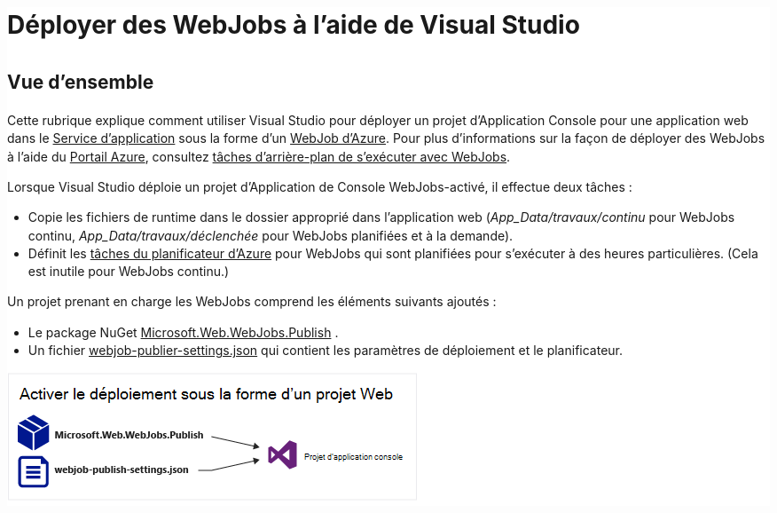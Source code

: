 <properties 
    pageTitle="Déployer des WebJobs à l’aide de Visual Studio" 
    description="Découvrez comment déployer Azure WebJobs pour Azure Application Service Web Apps à l’aide de Visual Studio." 
    services="app-service" 
    documentationCenter="" 
    authors="tdykstra" 
    manager="wpickett" 
    editor="jimbe"/>

<tags 
    ms.service="app-service" 
    ms.devlang="dotnet" 
    ms.topic="article" 
    ms.tgt_pltfrm="na" 
    ms.workload="na" 
    ms.date="04/27/2016" 
    ms.author="tdykstra"/>

# <a name="deploy-webjobs-using-visual-studio"></a>Déployer des WebJobs à l’aide de Visual Studio

## <a name="overview"></a>Vue d’ensemble

Cette rubrique explique comment utiliser Visual Studio pour déployer un projet d’Application Console pour une application web dans le [Service d’application](http://go.microsoft.com/fwlink/?LinkId=529714) sous la forme d’un [WebJob d’Azure](http://go.microsoft.com/fwlink/?LinkId=390226). Pour plus d’informations sur la façon de déployer des WebJobs à l’aide du [Portail Azure](https://portal.azure.com), consultez [tâches d’arrière-plan de s’exécuter avec WebJobs](web-sites-create-web-jobs.md).

Lorsque Visual Studio déploie un projet d’Application de Console WebJobs-activé, il effectue deux tâches :

* Copie les fichiers de runtime dans le dossier approprié dans l’application web (*App_Data/travaux/continu* pour WebJobs continu, *App_Data/travaux/déclenchée* pour WebJobs planifiées et à la demande).
* Définit les [tâches du planificateur d’Azure](#scheduler) pour WebJobs qui sont planifiées pour s’exécuter à des heures particulières. (Cela est inutile pour WebJobs continu.)

Un projet prenant en charge les WebJobs comprend les éléments suivants ajoutés :

* Le package NuGet [Microsoft.Web.WebJobs.Publish](http://www.nuget.org/packages/Microsoft.Web.WebJobs.Publish/) .
* Un fichier [webjob-publier-settings.json](#publishsettings) qui contient les paramètres de déploiement et le planificateur. 

![Diagramme montrant ce qui est ajouté à une application de Console pour permettre le déploiement sous la forme d’un WebJob](./media/websites-dotnet-deploy-webjobs/convert.png)
